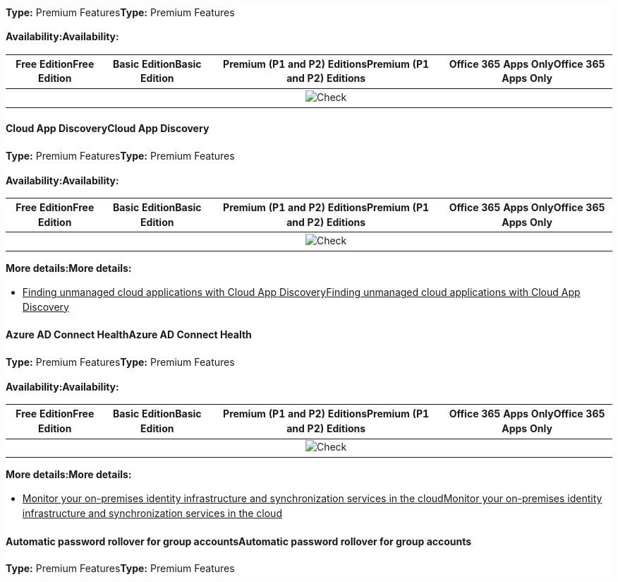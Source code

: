 <span data-ttu-id="c4bcb-338">**Type:** Premium Features</span><span class="sxs-lookup"><span data-stu-id="c4bcb-338">**Type:** Premium Features</span></span>

<span data-ttu-id="c4bcb-339">**Availability:**</span><span class="sxs-lookup"><span data-stu-id="c4bcb-339">**Availability:**</span></span>

| <span data-ttu-id="c4bcb-340">Free Edition</span><span class="sxs-lookup"><span data-stu-id="c4bcb-340">Free Edition</span></span> | <span data-ttu-id="c4bcb-341">Basic Edition</span><span class="sxs-lookup"><span data-stu-id="c4bcb-341">Basic Edition</span></span> | <span data-ttu-id="c4bcb-342">Premium (P1 and P2) Editions</span><span class="sxs-lookup"><span data-stu-id="c4bcb-342">Premium (P1 and P2) Editions</span></span> | <span data-ttu-id="c4bcb-343">Office 365 Apps Only</span><span class="sxs-lookup"><span data-stu-id="c4bcb-343">Office 365 Apps Only</span></span> |
|:---:|:---:|:---:|:---:|
| &nbsp; | &nbsp; |![Check][12] | &nbsp; |

#### <a name="cloud-app-discovery"></a><span data-ttu-id="c4bcb-345">Cloud App Discovery</span><span class="sxs-lookup"><span data-stu-id="c4bcb-345">Cloud App Discovery</span></span>
<span data-ttu-id="c4bcb-346">**Type:** Premium Features</span><span class="sxs-lookup"><span data-stu-id="c4bcb-346">**Type:** Premium Features</span></span>

<span data-ttu-id="c4bcb-347">**Availability:**</span><span class="sxs-lookup"><span data-stu-id="c4bcb-347">**Availability:**</span></span>

| <span data-ttu-id="c4bcb-348">Free Edition</span><span class="sxs-lookup"><span data-stu-id="c4bcb-348">Free Edition</span></span> | <span data-ttu-id="c4bcb-349">Basic Edition</span><span class="sxs-lookup"><span data-stu-id="c4bcb-349">Basic Edition</span></span> | <span data-ttu-id="c4bcb-350">Premium (P1 and P2) Editions</span><span class="sxs-lookup"><span data-stu-id="c4bcb-350">Premium (P1 and P2) Editions</span></span> | <span data-ttu-id="c4bcb-351">Office 365 Apps Only</span><span class="sxs-lookup"><span data-stu-id="c4bcb-351">Office 365 Apps Only</span></span> |
|:---:|:---:|:---:|:---:|
| &nbsp; | &nbsp; | ![Check][12] | &nbsp; |

<span data-ttu-id="c4bcb-353">**More details:**</span><span class="sxs-lookup"><span data-stu-id="c4bcb-353">**More details:**</span></span>

* [<span data-ttu-id="c4bcb-354">Finding unmanaged cloud applications with Cloud App Discovery</span><span class="sxs-lookup"><span data-stu-id="c4bcb-354">Finding unmanaged cloud applications with Cloud App Discovery</span></span>](active-directory-cloudappdiscovery-whatis.md)

#### <a name="azure-ad-connect-health"></a><span data-ttu-id="c4bcb-355">Azure AD Connect Health</span><span class="sxs-lookup"><span data-stu-id="c4bcb-355">Azure AD Connect Health</span></span>
<span data-ttu-id="c4bcb-356">**Type:** Premium Features</span><span class="sxs-lookup"><span data-stu-id="c4bcb-356">**Type:** Premium Features</span></span>

<span data-ttu-id="c4bcb-357">**Availability:**</span><span class="sxs-lookup"><span data-stu-id="c4bcb-357">**Availability:**</span></span>

| <span data-ttu-id="c4bcb-358">Free Edition</span><span class="sxs-lookup"><span data-stu-id="c4bcb-358">Free Edition</span></span> | <span data-ttu-id="c4bcb-359">Basic Edition</span><span class="sxs-lookup"><span data-stu-id="c4bcb-359">Basic Edition</span></span> | <span data-ttu-id="c4bcb-360">Premium (P1 and P2) Editions</span><span class="sxs-lookup"><span data-stu-id="c4bcb-360">Premium (P1 and P2) Editions</span></span> | <span data-ttu-id="c4bcb-361">Office 365 Apps Only</span><span class="sxs-lookup"><span data-stu-id="c4bcb-361">Office 365 Apps Only</span></span> |
|:---:|:---:|:---:|:---:|
| &nbsp; | &nbsp; | ![Check][12] | &nbsp; |

<span data-ttu-id="c4bcb-363">**More details:**</span><span class="sxs-lookup"><span data-stu-id="c4bcb-363">**More details:**</span></span>

* [<span data-ttu-id="c4bcb-364">Monitor your on-premises identity infrastructure and synchronization services in the cloud</span><span class="sxs-lookup"><span data-stu-id="c4bcb-364">Monitor your on-premises identity infrastructure and synchronization services in the cloud</span></span>](active-directory-aadconnect-health.md)

#### <a name="automatic-password-rollover-for-group-accounts"></a><span data-ttu-id="c4bcb-365">Automatic password rollover for group accounts</span><span class="sxs-lookup"><span data-stu-id="c4bcb-365">Automatic password rollover for group accounts</span></span>
<span data-ttu-id="c4bcb-366">**Type:** Premium Features</span><span class="sxs-lookup"><span data-stu-id="c4bcb-366">**Type:** Premium Features</span></span>


[12]: https://docstestmedia1.blob.core.windows.net/azure-media/articles/active-directory/media/active-directory-editions/ic195031.png